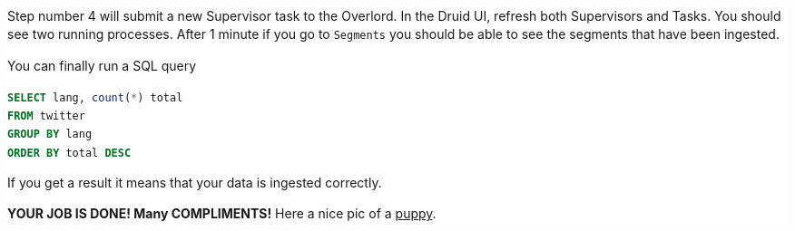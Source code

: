 Step number 4 will submit a new Supervisor task to the Overlord. In the Druid UI, refresh both Supervisors and Tasks. You should see two running processes. After 1 minute if you go to `Segments` you should be able to see the segments that have been ingested. 

You can finally run a SQL query

```sql
SELECT lang, count(*) total
FROM twitter
GROUP BY lang
ORDER BY total DESC
```

If you get a result it means that your data is ingested correctly.

**YOUR JOB IS DONE! Many COMPLIMENTS!** Here a nice pic of a [puppy](https://previews.123rf.com/images/vauvau/vauvau1608/vauvau160801421/60771824-very-cute-puppy-hungarian-vizsla-in-the-dark-studio.jpg).
